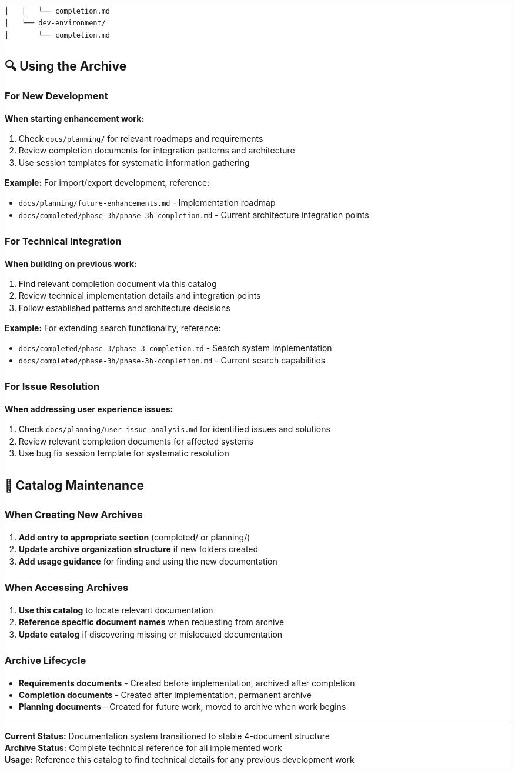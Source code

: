 ```
│   │   └── completion.md
│   └── dev-environment/
│       └── completion.md
```

## 🔍 Using the Archive

### For New Development
**When starting enhancement work:**
1. Check `docs/planning/` for relevant roadmaps and requirements
2. Review completion documents for integration patterns and architecture
3. Use session templates for systematic information gathering

**Example:** For import/export development, reference:
- `docs/planning/future-enhancements.md` - Implementation roadmap
- `docs/completed/phase-3h/phase-3h-completion.md` - Current architecture integration points

### For Technical Integration
**When building on previous work:**
1. Find relevant completion document via this catalog
2. Review technical implementation details and integration points
3. Follow established patterns and architecture decisions

**Example:** For extending search functionality, reference:
- `docs/completed/phase-3/phase-3-completion.md` - Search system implementation
- `docs/completed/phase-3h/phase-3h-completion.md` - Current search capabilities

### For Issue Resolution
**When addressing user experience issues:**
1. Check `docs/planning/user-issue-analysis.md` for identified issues and solutions
2. Review relevant completion documents for affected systems
3. Use bug fix session template for systematic resolution

## 📝 Catalog Maintenance

### When Creating New Archives
1. **Add entry to appropriate section** (completed/ or planning/)
2. **Update archive organization structure** if new folders created
3. **Add usage guidance** for finding and using the new documentation

### When Accessing Archives
1. **Use this catalog** to locate relevant documentation
2. **Reference specific document names** when requesting from archive
3. **Update catalog** if discovering missing or mislocated documentation

### Archive Lifecycle
- **Requirements documents** - Created before implementation, archived after completion
- **Completion documents** - Created after implementation, permanent archive
- **Planning documents** - Created for future work, moved to archive when work begins

---

**Current Status:** Documentation system transitioned to stable 4-document structure  
**Archive Status:** Complete technical reference for all implemented work  
**Usage:** Reference this catalog to find technical details for any previous development work